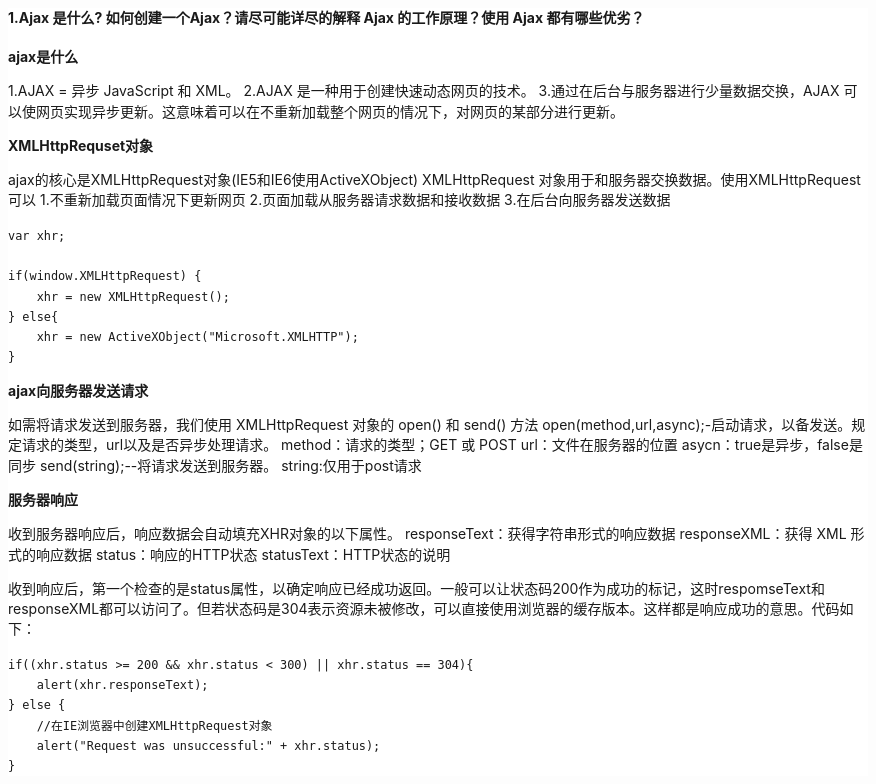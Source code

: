 #### 1.Ajax 是什么? 如何创建一个Ajax？请尽可能详尽的解释 Ajax 的工作原理？使用 Ajax 都有哪些优劣？

**ajax是什么**

1.AJAX = 异步 JavaScript 和 XML。
2.AJAX 是一种用于创建快速动态网页的技术。
3.通过在后台与服务器进行少量数据交换，AJAX 可以使网页实现异步更新。这意味着可以在不重新加载整个网页的情况下，对网页的某部分进行更新。

**XMLHttpRequset对象**

ajax的核心是XMLHttpRequest对象(IE5和IE6使用ActiveXObject)
XMLHttpRequest 对象用于和服务器交换数据。使用XMLHttpRequest可以
1.不重新加载页面情况下更新网页
2.页面加载从服务器请求数据和接收数据
3.在后台向服务器发送数据

```
var xhr;

if(window.XMLHttpRequest) {
    xhr = new XMLHttpRequest();
} else{
    xhr = new ActiveXObject("Microsoft.XMLHTTP");
}
```

**ajax向服务器发送请求**

如需将请求发送到服务器，我们使用 XMLHttpRequest 对象的 open() 和 send() 方法
open(method,url,async);-启动请求，以备发送。规定请求的类型，url以及是否异步处理请求。
   method：请求的类型；GET 或 POST
   url：文件在服务器的位置
   asycn：true是异步，false是同步
send(string);--将请求发送到服务器。
   string:仅用于post请求

**服务器响应**

收到服务器响应后，响应数据会自动填充XHR对象的以下属性。
responseText：获得字符串形式的响应数据
responseXML：获得 XML 形式的响应数据
status：响应的HTTP状态
statusText：HTTP状态的说明

收到响应后，第一个检查的是status属性，以确定响应已经成功返回。一般可以让状态码200作为成功的标记，这时respomseText和responseXML都可以访问了。但若状态码是304表示资源未被修改，可以直接使用浏览器的缓存版本。这样都是响应成功的意思。代码如下：
```
if((xhr.status >= 200 && xhr.status < 300) || xhr.status == 304){
    alert(xhr.responseText);
} else {
    //在IE浏览器中创建XMLHttpRequest对象
    alert("Request was unsuccessful:" + xhr.status);
}
```
